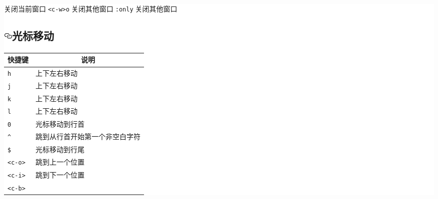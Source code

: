<td>关闭当前窗口</td>
</tr>
<tr>
<td><code>&lt;c-w&gt;o</code></td>
<td>关闭其他窗口</td>
</tr>
<tr>
<td><code>:only</code></td>
<td>关闭其他窗口</td>
</tr>
</tbody>
</table>
<h2><a id="user-content-光标移动" class="anchor" aria-hidden="true" href="#光标移动"><svg class="octicon octicon-link" viewBox="0 0 16 16" version="1.1" width="16" height="16" aria-hidden="true"><path fill-rule="evenodd" d="M4 9h1v1H4c-1.5 0-3-1.69-3-3.5S2.55 3 4 3h4c1.45 0 3 1.69 3 3.5 0 1.41-.91 2.72-2 3.25V8.59c.58-.45 1-1.27 1-2.09C10 5.22 8.98 4 8 4H4c-.98 0-2 1.22-2 2.5S3 9 4 9zm9-3h-1v1h1c1 0 2 1.22 2 2.5S13.98 12 13 12H9c-.98 0-2-1.22-2-2.5 0-.83.42-1.64 1-2.09V6.25c-1.09.53-2 1.84-2 3.25C6 11.31 7.55 13 9 13h4c1.45 0 3-1.69 3-3.5S14.5 6 13 6z"></path></svg></a>光标移动</h2>
<table>
<thead>
<tr>
<th>快捷键</th>
<th>说明</th>
</tr>
</thead>
<tbody>
<tr>
<td><code>h</code></td>
<td>上下左右移动</td>
</tr>
<tr>
<td><code>j</code></td>
<td>上下左右移动</td>
</tr>
<tr>
<td><code>k</code></td>
<td>上下左右移动</td>
</tr>
<tr>
<td><code>l</code></td>
<td>上下左右移动</td>
</tr>
<tr>
<td><code>0</code></td>
<td>光标移动到行首</td>
</tr>
<tr>
<td><code>^</code></td>
<td>跳到从行首开始第一个非空白字符</td>
</tr>
<tr>
<td><code>$</code></td>
<td>光标移动到行尾</td>
</tr>
<tr>
<td><code>&lt;c-o&gt;</code></td>
<td>跳到上一个位置</td>
</tr>
<tr>
<td><code>&lt;c-i&gt;</code></td>
<td>跳到下一个位置</td>
</tr>
<tr>
<td><code>&lt;c-b&gt;</code></td>